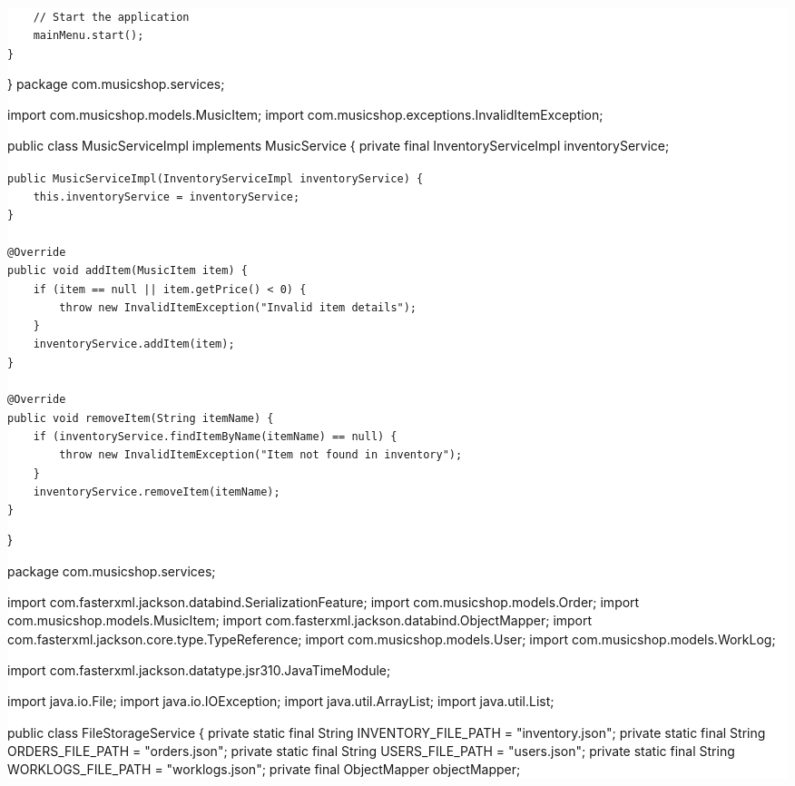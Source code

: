         // Start the application
        mainMenu.start();
    }
}
package com.musicshop.services;

import com.musicshop.models.MusicItem;
import com.musicshop.exceptions.InvalidItemException;

public class MusicServiceImpl implements MusicService {
    private final InventoryServiceImpl inventoryService;

    public MusicServiceImpl(InventoryServiceImpl inventoryService) {
        this.inventoryService = inventoryService;
    }

    @Override
    public void addItem(MusicItem item) {
        if (item == null || item.getPrice() < 0) {
            throw new InvalidItemException("Invalid item details");
        }
        inventoryService.addItem(item);
    }

    @Override
    public void removeItem(String itemName) {
        if (inventoryService.findItemByName(itemName) == null) {
            throw new InvalidItemException("Item not found in inventory");
        }
        inventoryService.removeItem(itemName);
    }
}

package com.musicshop.services;

import com.fasterxml.jackson.databind.SerializationFeature;
import com.musicshop.models.Order;
import com.musicshop.models.MusicItem;
import com.fasterxml.jackson.databind.ObjectMapper;
import com.fasterxml.jackson.core.type.TypeReference;
import com.musicshop.models.User;
import com.musicshop.models.WorkLog;

import com.fasterxml.jackson.datatype.jsr310.JavaTimeModule;

import java.io.File;
import java.io.IOException;
import java.util.ArrayList;
import java.util.List;

public class FileStorageService {
    private static final String INVENTORY_FILE_PATH = "inventory.json";
    private static final String ORDERS_FILE_PATH = "orders.json";
    private static final String USERS_FILE_PATH = "users.json";
    private static final String WORKLOGS_FILE_PATH = "worklogs.json";
    private final ObjectMapper objectMapper;

